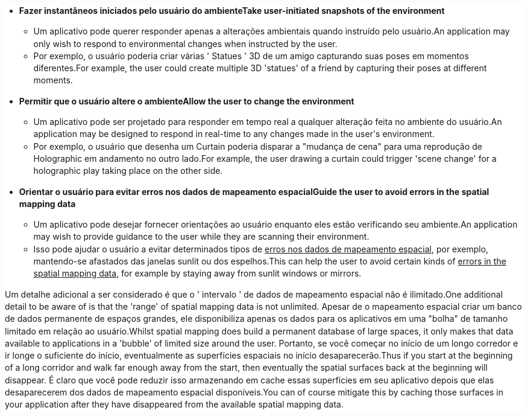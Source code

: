 * <span data-ttu-id="9fc22-210">**Fazer instantâneos iniciados pelo usuário do ambiente**</span><span class="sxs-lookup"><span data-stu-id="9fc22-210">**Take user-initiated snapshots of the environment**</span></span>
   * <span data-ttu-id="9fc22-211">Um aplicativo pode querer responder apenas a alterações ambientais quando instruído pelo usuário.</span><span class="sxs-lookup"><span data-stu-id="9fc22-211">An application may only wish to respond to environmental changes when instructed by the user.</span></span>
   * <span data-ttu-id="9fc22-212">Por exemplo, o usuário poderia criar várias ' Statues ' 3D de um amigo capturando suas poses em momentos diferentes.</span><span class="sxs-lookup"><span data-stu-id="9fc22-212">For example, the user could create multiple 3D 'statues' of a friend by capturing their poses at different moments.</span></span>

* <span data-ttu-id="9fc22-213">**Permitir que o usuário altere o ambiente**</span><span class="sxs-lookup"><span data-stu-id="9fc22-213">**Allow the user to change the environment**</span></span>
   * <span data-ttu-id="9fc22-214">Um aplicativo pode ser projetado para responder em tempo real a qualquer alteração feita no ambiente do usuário.</span><span class="sxs-lookup"><span data-stu-id="9fc22-214">An application may be designed to respond in real-time to any changes made in the user's environment.</span></span>
   * <span data-ttu-id="9fc22-215">Por exemplo, o usuário que desenha um Curtain poderia disparar a "mudança de cena" para uma reprodução de Holographic em andamento no outro lado.</span><span class="sxs-lookup"><span data-stu-id="9fc22-215">For example, the user drawing a curtain could trigger 'scene change' for a holographic play taking place on the other side.</span></span>

* <span data-ttu-id="9fc22-216">**Orientar o usuário para evitar erros nos dados de mapeamento espacial**</span><span class="sxs-lookup"><span data-stu-id="9fc22-216">**Guide the user to avoid errors in the spatial mapping data**</span></span>
   * <span data-ttu-id="9fc22-217">Um aplicativo pode desejar fornecer orientações ao usuário enquanto eles estão verificando seu ambiente.</span><span class="sxs-lookup"><span data-stu-id="9fc22-217">An application may wish to provide guidance to the user while they are scanning their environment.</span></span>
   * <span data-ttu-id="9fc22-218">Isso pode ajudar o usuário a evitar determinados tipos de [erros nos dados de mapeamento espacial](spatial-mapping-design.md#what-influences-spatial-mapping-quality), por exemplo, mantendo-se afastados das janelas sunlit ou dos espelhos.</span><span class="sxs-lookup"><span data-stu-id="9fc22-218">This can help the user to avoid certain kinds of [errors in the spatial mapping data](spatial-mapping-design.md#what-influences-spatial-mapping-quality), for example by staying away from sunlit windows or mirrors.</span></span>

<span data-ttu-id="9fc22-219">Um detalhe adicional a ser considerado é que o ' intervalo ' de dados de mapeamento espacial não é ilimitado.</span><span class="sxs-lookup"><span data-stu-id="9fc22-219">One additional detail to be aware of is that the 'range' of spatial mapping data is not unlimited.</span></span> <span data-ttu-id="9fc22-220">Apesar de o mapeamento espacial criar um banco de dados permanente de espaços grandes, ele disponibiliza apenas os dados para os aplicativos em uma "bolha" de tamanho limitado em relação ao usuário.</span><span class="sxs-lookup"><span data-stu-id="9fc22-220">Whilst spatial mapping does build a permanent database of large spaces, it only makes that data available to applications in a 'bubble' of limited size around the user.</span></span> <span data-ttu-id="9fc22-221">Portanto, se você começar no início de um longo corredor e ir longe o suficiente do início, eventualmente as superfícies espaciais no início desaparecerão.</span><span class="sxs-lookup"><span data-stu-id="9fc22-221">Thus if you start at the beginning of a long corridor and walk far enough away from the start, then eventually the spatial surfaces back at the beginning will disappear.</span></span> <span data-ttu-id="9fc22-222">É claro que você pode reduzir isso armazenando em cache essas superfícies em seu aplicativo depois que elas desaparecerem dos dados de mapeamento espacial disponíveis.</span><span class="sxs-lookup"><span data-stu-id="9fc22-222">You can of course mitigate this by caching those surfaces in your application after they have disappeared from the available spatial mapping data.</span></span>
